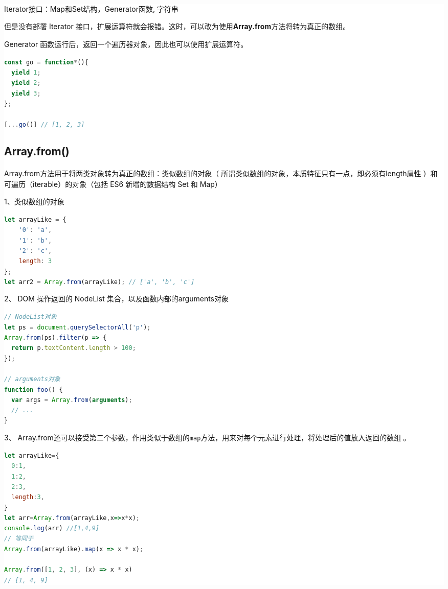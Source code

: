 Iterator接口：Map和Set结构，Generator函数, 字符串

 但是没有部署 Iterator 接口，扩展运算符就会报错。这时，可以改为使用**Array.from**方法将转为真正的数组。

 Generator 函数运行后，返回一个遍历器对象，因此也可以使用扩展运算符。

~~~javascript
const go = function*(){
  yield 1;
  yield 2;
  yield 3;
};

[...go()] // [1, 2, 3]
~~~

## Array.from()

 Array.from方法用于将两类对象转为真正的数组：类似数组的对象（ 所谓类似数组的对象，本质特征只有一点，即必须有length属性 ）和可遍历（iterable）的对象（包括 ES6 新增的数据结构 Set 和 Map）

1、类似数组的对象

```javascript
let arrayLike = {
    '0': 'a',
    '1': 'b',
    '2': 'c',
    length: 3
};
let arr2 = Array.from(arrayLike); // ['a', 'b', 'c']
```

 2、 DOM 操作返回的 NodeList 集合，以及函数内部的arguments对象

~~~javascript
// NodeList对象
let ps = document.querySelectorAll('p');
Array.from(ps).filter(p => {
  return p.textContent.length > 100;
});

// arguments对象
function foo() {
  var args = Array.from(arguments);
  // ...
}
~~~

3、 Array.from还可以接受第二个参数，作用类似于数组的`map`方法，用来对每个元素进行处理，将处理后的值放入返回的数组 。

~~~javascript
let arrayLike={
  0:1,
  1:2,
  2:3,
  length:3,
}
let arr=Array.from(arrayLike,x=>x*x);
console.log(arr) //[1,4,9]
// 等同于
Array.from(arrayLike).map(x => x * x);

Array.from([1, 2, 3], (x) => x * x)
// [1, 4, 9]
~~~


  [mySymbol]: 'Hello!'
  [Symbol('my_key')]: 1,